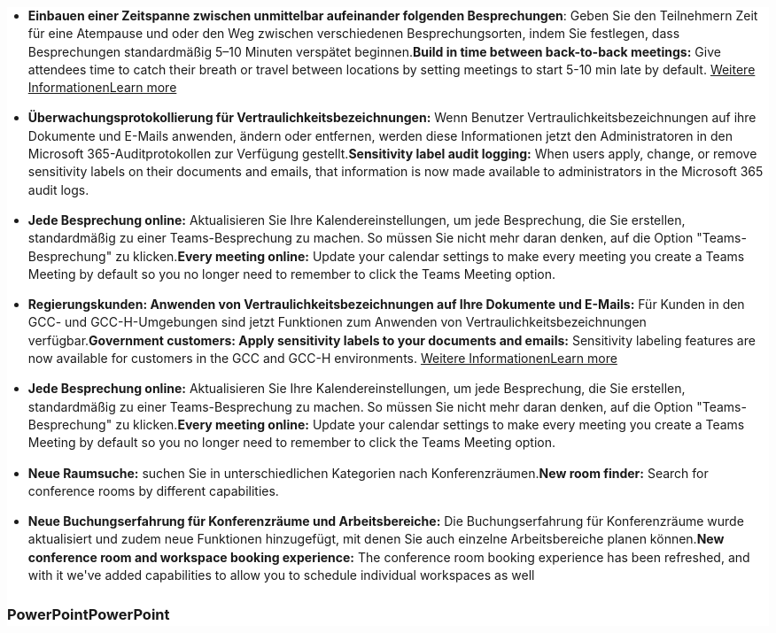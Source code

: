 - <span data-ttu-id="55a4d-221">**Einbauen einer Zeitspanne zwischen unmittelbar aufeinander folgenden Besprechungen**: Geben Sie den Teilnehmern Zeit für eine Atempause und oder den Weg zwischen verschiedenen Besprechungsorten, indem Sie festlegen, dass Besprechungen standardmäßig 5–10 Minuten verspätet beginnen.</span><span class="sxs-lookup"><span data-stu-id="55a4d-221">**Build in time between back-to-back meetings:** Give attendees time to catch their breath or travel between locations by setting meetings to start 5-10 min late by default.</span></span> [<span data-ttu-id="55a4d-222">Weitere Informationen</span><span class="sxs-lookup"><span data-stu-id="55a4d-222">Learn more</span></span>](https://support.office.com/article/ebb4c4c9-6992-4ea7-9772-8b5883df8500)

- <span data-ttu-id="55a4d-223">**Überwachungsprotokollierung für Vertraulichkeitsbezeichnungen:** Wenn Benutzer Vertraulichkeitsbezeichnungen auf ihre Dokumente und E-Mails anwenden, ändern oder entfernen, werden diese Informationen jetzt den Administratoren in den Microsoft 365-Auditprotokollen zur Verfügung gestellt.</span><span class="sxs-lookup"><span data-stu-id="55a4d-223">**Sensitivity label audit logging:** When users apply, change, or remove sensitivity labels on their documents and emails, that information is now made available to administrators in the Microsoft 365 audit logs.</span></span>

- <span data-ttu-id="55a4d-224">**Jede Besprechung online:** Aktualisieren Sie Ihre Kalendereinstellungen, um jede Besprechung, die Sie erstellen, standardmäßig zu einer Teams-Besprechung zu machen. So müssen Sie nicht mehr daran denken, auf die Option "Teams-Besprechung" zu klicken.</span><span class="sxs-lookup"><span data-stu-id="55a4d-224">**Every meeting online:** Update your calendar settings to make every meeting you create a Teams Meeting by default so you no longer need to remember to click the Teams Meeting option.</span></span>

- <span data-ttu-id="55a4d-225">**Regierungskunden: Anwenden von Vertraulichkeitsbezeichnungen auf Ihre Dokumente und E-Mails:** Für Kunden in den GCC- und GCC-H-Umgebungen sind jetzt Funktionen zum Anwenden von Vertraulichkeitsbezeichnungen verfügbar.</span><span class="sxs-lookup"><span data-stu-id="55a4d-225">**Government customers: Apply sensitivity labels to your documents and emails:** Sensitivity labeling features are now available for customers in the GCC and GCC-H environments.</span></span> [<span data-ttu-id="55a4d-226">Weitere Informationen</span><span class="sxs-lookup"><span data-stu-id="55a4d-226">Learn more</span></span>](/microsoft-365/compliance/sensitivity-labels)

- <span data-ttu-id="55a4d-227">**Jede Besprechung online:** Aktualisieren Sie Ihre Kalendereinstellungen, um jede Besprechung, die Sie erstellen, standardmäßig zu einer Teams-Besprechung zu machen. So müssen Sie nicht mehr daran denken, auf die Option "Teams-Besprechung" zu klicken.</span><span class="sxs-lookup"><span data-stu-id="55a4d-227">**Every meeting online:** Update your calendar settings to make every meeting you create a Teams Meeting by default so you no longer need to remember to click the Teams Meeting option.</span></span>

- <span data-ttu-id="55a4d-228">**Neue Raumsuche:** suchen Sie in unterschiedlichen Kategorien nach Konferenzräumen.</span><span class="sxs-lookup"><span data-stu-id="55a4d-228">**New room finder:** Search for conference rooms by different capabilities.</span></span>

- <span data-ttu-id="55a4d-229">**Neue Buchungserfahrung für Konferenzräume und Arbeitsbereiche:** Die Buchungserfahrung für Konferenzräume wurde aktualisiert und zudem neue Funktionen hinzugefügt, mit denen Sie auch einzelne Arbeitsbereiche planen können.</span><span class="sxs-lookup"><span data-stu-id="55a4d-229">**New conference room and workspace booking experience:** The conference room booking experience has been refreshed, and with it we've added capabilities to allow you to schedule individual workspaces as well</span></span>


### <a name="powerpoint"></a><span data-ttu-id="55a4d-230">PowerPoint</span><span class="sxs-lookup"><span data-stu-id="55a4d-230">PowerPoint</span></span>

